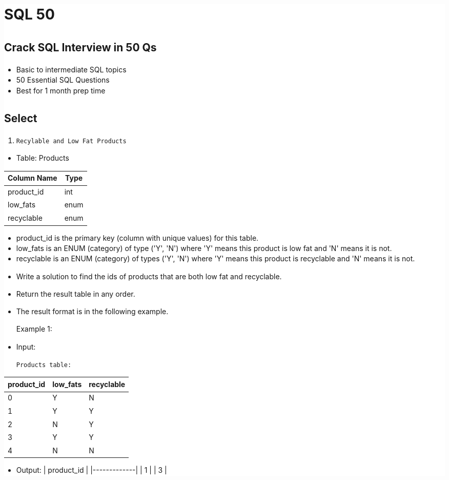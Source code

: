 # SQL 50
## Crack SQL Interview in 50 Qs

+ Basic to intermediate SQL topics
+ 50 Essential SQL Questions
+ Best for 1 month prep time


## Select

1. `Recylable and Low Fat Products`


+  Table: Products

| Column Name | Type    |
|-------------|---------|
| product_id  | int     |
| low_fats    | enum    |
| recyclable  | enum    |

- product_id is the primary key (column with unique values) for this table.
- low_fats is an ENUM (category) of type ('Y', 'N') where 'Y' means this product is low fat and 'N' means it is not.
- recyclable is an ENUM (category) of types ('Y', 'N') where 'Y' means this product is recyclable and 'N' means it is not.
 

+ Write a solution to find the ids of products that are both low fat and recyclable.

+ Return the result table in any order.

+ The result format is in the following example.

 

	Example 1:

+ Input:
 
	  Products table:
| product_id  | low_fats | recyclable |
|-------------|----------|-----------|
| 0           | Y        | N          |
| 1           | Y        | Y          |
| 2           | N        | Y          |
| 3           | Y        | Y          |
| 4           | N        | N          |

+ Output: 
| product_id  |
|-------------|
| 1           |
| 3           |
